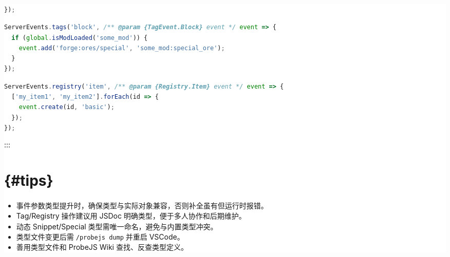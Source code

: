 ```js [Tag 操作-批量添加]
});
```
```js [Tag 操作-条件添加]
ServerEvents.tags('block', /** @param {TagEvent.Block} event */ event => {
  if (global.isModLoaded('some_mod')) {
    event.add('forge:ores/special', 'some_mod:special_ore');
  }
});
```
```js [Registry 操作-动态生成]
ServerEvents.registry('item', /** @param {Registry.Item} event */ event => {
  ['my_item1', 'my_item2'].forEach(id => {
    event.create(id, 'basic');
  });
});
```
:::

#  {#tips}
- 事件参数类型提升时，确保类型与实际对象兼容，否则补全虽有但运行时报错。
- Tag/Registry 操作建议用 JSDoc 明确类型，便于多人协作和后期维护。
- 动态 Snippet/Special 类型需唯一命名，避免与内置类型冲突。
- 类型文件变更后需 `/probejs dump` 并重启 VSCode。
- 善用类型文件和 ProbeJS Wiki 查找、反查类型定义。
